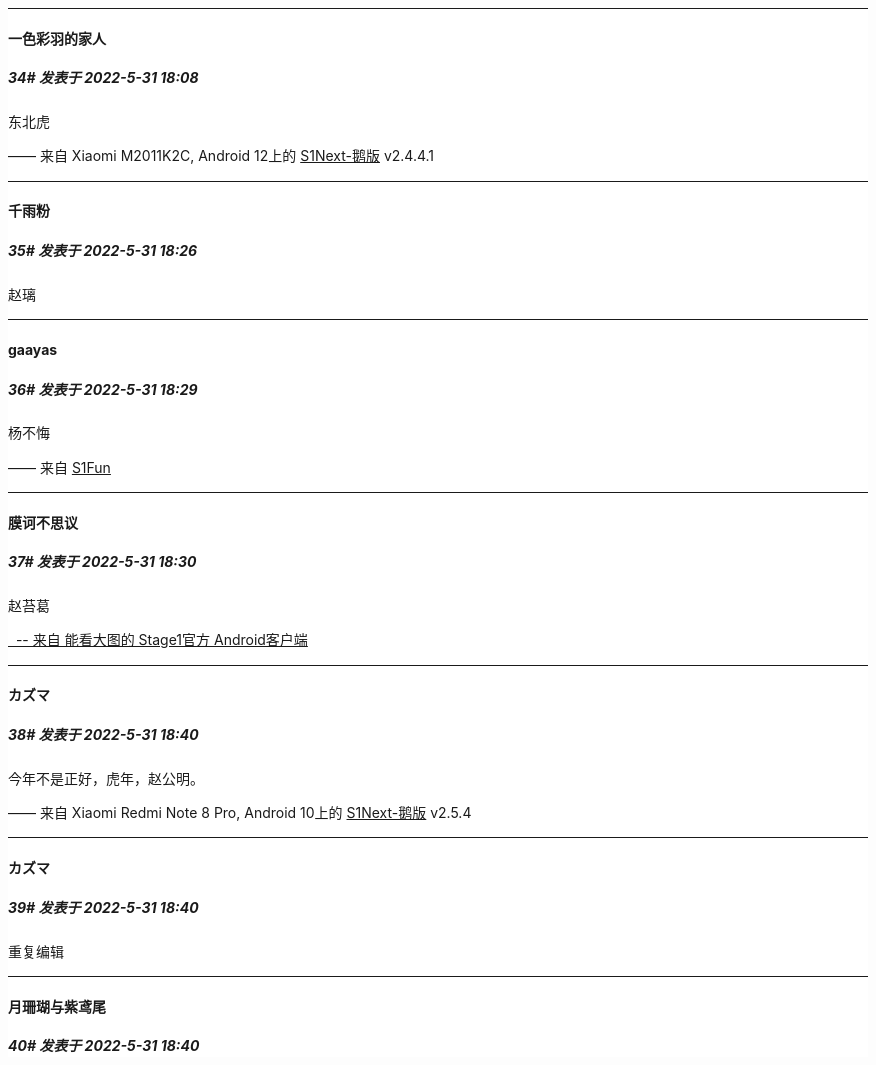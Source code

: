 *****

####  一色彩羽的家人  
##### 34#       发表于 2022-5-31 18:08

东北虎

—— 来自 Xiaomi M2011K2C, Android 12上的 [S1Next-鹅版](https://github.com/ykrank/S1-Next/releases) v2.4.4.1

*****

####  千雨粉  
##### 35#       发表于 2022-5-31 18:26

赵璃

*****

####  gaayas  
##### 36#       发表于 2022-5-31 18:29

杨不悔

—— 来自 [S1Fun](https://s1fun.koalcat.com)

*****

####  膜诃不思议  
##### 37#       发表于 2022-5-31 18:30

赵苔葛

[  -- 来自 能看大图的 Stage1官方 Android客户端](https://www.coolapk.com/apk/140634)

*****

####  カズマ  
##### 38#       发表于 2022-5-31 18:40

今年不是正好，虎年，赵公明。

—— 来自 Xiaomi Redmi Note 8 Pro, Android 10上的 [S1Next-鹅版](https://github.com/ykrank/S1-Next/releases) v2.5.4

*****

####  カズマ  
##### 39#       发表于 2022-5-31 18:40

重复编辑

*****

####  月珊瑚与紫鸢尾  
##### 40#       发表于 2022-5-31 18:40

